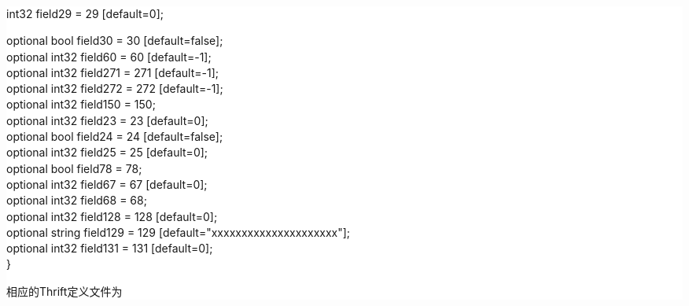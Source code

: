 <span class="built_in">int32</span> field29 = <span class="number">29</span> [default=<span class="number">0</span>];</div><div class="line">  <span class="keyword">optional</span> <span class="built_in">bool</span> field30 = <span class="number">30</span> [default=<span class="literal">false</span>];</div><div class="line">  <span class="keyword">optional</span> <span class="built_in">int32</span> field60 = <span class="number">60</span> [default=-<span class="number">1</span>];</div><div class="line">  <span class="keyword">optional</span> <span class="built_in">int32</span> field271 = <span class="number">271</span> [default=-<span class="number">1</span>];</div><div class="line">  <span class="keyword">optional</span> <span class="built_in">int32</span> field272 = <span class="number">272</span> [default=-<span class="number">1</span>];</div><div class="line">  <span class="keyword">optional</span> <span class="built_in">int32</span> field150 = <span class="number">150</span>;</div><div class="line">  <span class="keyword">optional</span> <span class="built_in">int32</span> field23 = <span class="number">23</span> [default=<span class="number">0</span>];</div><div class="line">  <span class="keyword">optional</span> <span class="built_in">bool</span> field24 = <span class="number">24</span> [default=<span class="literal">false</span>];</div><div class="line">  <span class="keyword">optional</span> <span class="built_in">int32</span> field25 = <span class="number">25</span> [default=<span class="number">0</span>];</div><div class="line">  <span class="keyword">optional</span> <span class="built_in">bool</span> field78 = <span class="number">78</span>;</div><div class="line">  <span class="keyword">optional</span> <span class="built_in">int32</span> field67 = <span class="number">67</span> [default=<span class="number">0</span>];</div><div class="line">  <span class="keyword">optional</span> <span class="built_in">int32</span> field68 = <span class="number">68</span>;</div><div class="line">  <span class="keyword">optional</span> <span class="built_in">int32</span> field128 = <span class="number">128</span> [default=<span class="number">0</span>];</div><div class="line">  <span class="keyword">optional</span> <span class="built_in">string</span> field129 = <span class="number">129</span> [default=<span class="string">"xxxxxxxxxxxxxxxxxxxxx"</span>];</div><div class="line">  <span class="keyword">optional</span> <span class="built_in">int32</span> field131 = <span class="number">131</span> [default=<span class="number">0</span>];</div><div class="line">}</div></pre></td></tr></tbody></table></figure>

<p>相应的Thrift定义文件为</p>